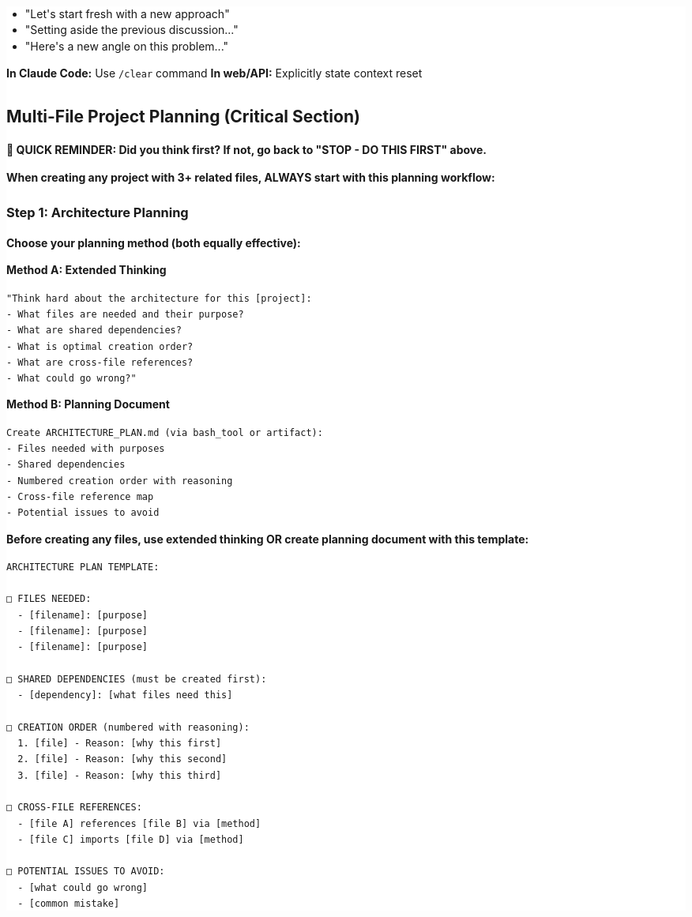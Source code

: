 - "Let's start fresh with a new approach"
- "Setting aside the previous discussion..."
- "Here's a new angle on this problem..."

**In Claude Code:** Use `/clear` command
**In web/API:** Explicitly state context reset

## Multi-File Project Planning (Critical Section)

**📌 QUICK REMINDER: Did you think first? If not, go back to "STOP - DO THIS FIRST" above.**

**When creating any project with 3+ related files, ALWAYS start with this planning workflow:**

### Step 1: Architecture Planning

**Choose your planning method (both equally effective):**

**Method A: Extended Thinking**
```
"Think hard about the architecture for this [project]:
- What files are needed and their purpose?
- What are shared dependencies?
- What is optimal creation order?
- What are cross-file references?
- What could go wrong?"
```

**Method B: Planning Document**
```
Create ARCHITECTURE_PLAN.md (via bash_tool or artifact):
- Files needed with purposes
- Shared dependencies
- Numbered creation order with reasoning
- Cross-file reference map
- Potential issues to avoid
```

**Before creating any files, use extended thinking OR create planning document with this template:**

```
ARCHITECTURE PLAN TEMPLATE:

□ FILES NEEDED:
  - [filename]: [purpose]
  - [filename]: [purpose]
  - [filename]: [purpose]

□ SHARED DEPENDENCIES (must be created first):
  - [dependency]: [what files need this]

□ CREATION ORDER (numbered with reasoning):
  1. [file] - Reason: [why this first]
  2. [file] - Reason: [why this second]
  3. [file] - Reason: [why this third]

□ CROSS-FILE REFERENCES:
  - [file A] references [file B] via [method]
  - [file C] imports [file D] via [method]

□ POTENTIAL ISSUES TO AVOID:
  - [what could go wrong]
  - [common mistake]
```

